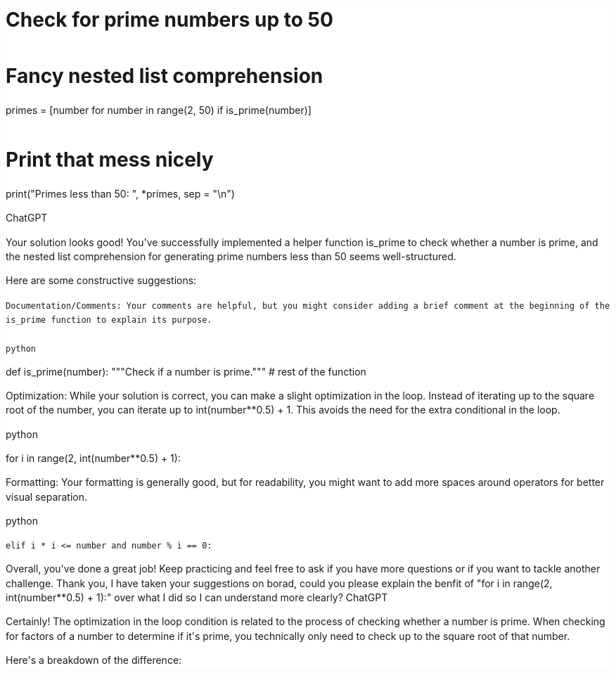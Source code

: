 # Check for prime numbers up to 50  

# Fancy nested list comprehension
primes = [number for number in range(2, 50) if is_prime(number)]

# Print that mess nicely
print("Primes less than 50: ", *primes, sep = "\n")

ChatGPT

Your solution looks good! You've successfully implemented a helper function is_prime to check whether a number is prime, and the nested list comprehension for generating prime numbers less than 50 seems well-structured.

Here are some constructive suggestions:

    Documentation/Comments: Your comments are helpful, but you might consider adding a brief comment at the beginning of the is_prime function to explain its purpose.

    python

def is_prime(number):
    """Check if a number is prime."""
    # rest of the function

Optimization: While your solution is correct, you can make a slight optimization in the loop. Instead of iterating up to the square root of the number, you can iterate up to int(number**0.5) + 1. This avoids the need for the extra conditional in the loop.

python

for i in range(2, int(number**0.5) + 1):

Formatting: Your formatting is generally good, but for readability, you might want to add more spaces around operators for better visual separation.

python

    elif i * i <= number and number % i == 0:

Overall, you've done a great job! Keep practicing and feel free to ask if you have more questions or if you want to tackle another challenge.
Thank you, I have taken your suggestions on borad,
could you please explain the benfit of "for i in range(2, int(number**0.5) + 1):" over what I did so I can understand more clearly?
ChatGPT

Certainly! The optimization in the loop condition is related to the process of checking whether a number is prime. When checking for factors of a number to determine if it's prime, you technically only need to check up to the square root of that number.

Here's a breakdown of the difference:
